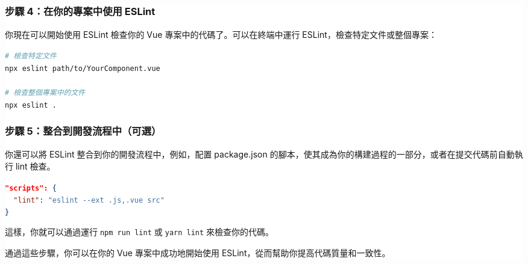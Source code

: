 ### 步驟 4：在你的專案中使用 ESLint

你現在可以開始使用 ESLint 檢查你的 Vue 專案中的代碼了。可以在終端中運行 ESLint，檢查特定文件或整個專案：

```bash
# 檢查特定文件
npx eslint path/to/YourComponent.vue

# 檢查整個專案中的文件
npx eslint .
```

### 步驟 5：整合到開發流程中（可選）

你還可以將 ESLint 整合到你的開發流程中，例如，配置 package.json 的腳本，使其成為你的構建過程的一部分，或者在提交代碼前自動執行 lint 檢查。

```json
"scripts": {
  "lint": "eslint --ext .js,.vue src"
}
```

這樣，你就可以通過運行 `npm run lint` 或 `yarn lint` 來檢查你的代碼。

通過這些步驟，你可以在你的 Vue 專案中成功地開始使用 ESLint，從而幫助你提高代碼質量和一致性。

